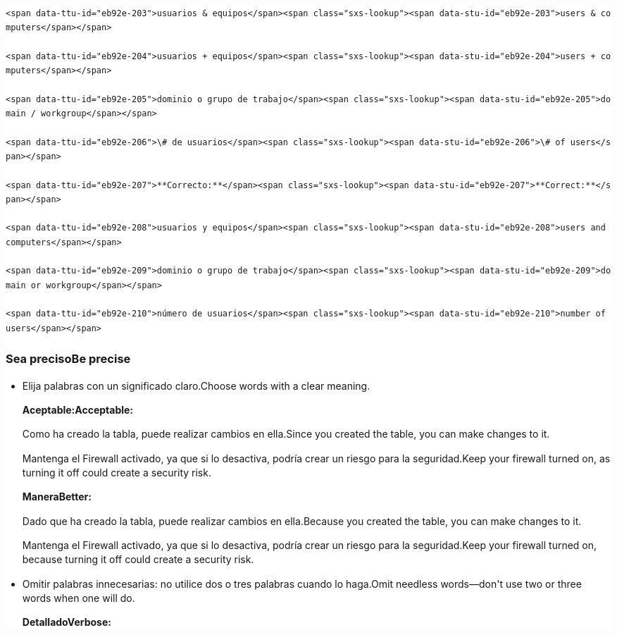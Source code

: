     <span data-ttu-id="eb92e-203">usuarios & equipos</span><span class="sxs-lookup"><span data-stu-id="eb92e-203">users & computers</span></span>

    <span data-ttu-id="eb92e-204">usuarios + equipos</span><span class="sxs-lookup"><span data-stu-id="eb92e-204">users + computers</span></span>

    <span data-ttu-id="eb92e-205">dominio o grupo de trabajo</span><span class="sxs-lookup"><span data-stu-id="eb92e-205">domain / workgroup</span></span>

    <span data-ttu-id="eb92e-206">\# de usuarios</span><span class="sxs-lookup"><span data-stu-id="eb92e-206">\# of users</span></span>

    <span data-ttu-id="eb92e-207">**Correcto:**</span><span class="sxs-lookup"><span data-stu-id="eb92e-207">**Correct:**</span></span>

    <span data-ttu-id="eb92e-208">usuarios y equipos</span><span class="sxs-lookup"><span data-stu-id="eb92e-208">users and computers</span></span>

    <span data-ttu-id="eb92e-209">dominio o grupo de trabajo</span><span class="sxs-lookup"><span data-stu-id="eb92e-209">domain or workgroup</span></span>

    <span data-ttu-id="eb92e-210">número de usuarios</span><span class="sxs-lookup"><span data-stu-id="eb92e-210">number of users</span></span>

### <a name="be-precise"></a><span data-ttu-id="eb92e-211">Sea preciso</span><span class="sxs-lookup"><span data-stu-id="eb92e-211">Be precise</span></span>

-   <span data-ttu-id="eb92e-212">Elija palabras con un significado claro.</span><span class="sxs-lookup"><span data-stu-id="eb92e-212">Choose words with a clear meaning.</span></span>

    <span data-ttu-id="eb92e-213">**Aceptable:**</span><span class="sxs-lookup"><span data-stu-id="eb92e-213">**Acceptable:**</span></span>

    <span data-ttu-id="eb92e-214">Como ha creado la tabla, puede realizar cambios en ella.</span><span class="sxs-lookup"><span data-stu-id="eb92e-214">Since you created the table, you can make changes to it.</span></span>

    <span data-ttu-id="eb92e-215">Mantenga el Firewall activado, ya que si lo desactiva, podría crear un riesgo para la seguridad.</span><span class="sxs-lookup"><span data-stu-id="eb92e-215">Keep your firewall turned on, as turning it off could create a security risk.</span></span>

    <span data-ttu-id="eb92e-216">**Manera**</span><span class="sxs-lookup"><span data-stu-id="eb92e-216">**Better:**</span></span>

    <span data-ttu-id="eb92e-217">Dado que ha creado la tabla, puede realizar cambios en ella.</span><span class="sxs-lookup"><span data-stu-id="eb92e-217">Because you created the table, you can make changes to it.</span></span>

    <span data-ttu-id="eb92e-218">Mantenga el Firewall activado, ya que si lo desactiva, podría crear un riesgo para la seguridad.</span><span class="sxs-lookup"><span data-stu-id="eb92e-218">Keep your firewall turned on, because turning it off could create a security risk.</span></span>

-   <span data-ttu-id="eb92e-219">Omitir palabras innecesarias: no utilice dos o tres palabras cuando lo haga.</span><span class="sxs-lookup"><span data-stu-id="eb92e-219">Omit needless words—don't use two or three words when one will do.</span></span>

    <span data-ttu-id="eb92e-220">**Detallado**</span><span class="sxs-lookup"><span data-stu-id="eb92e-220">**Verbose:**</span></span>
